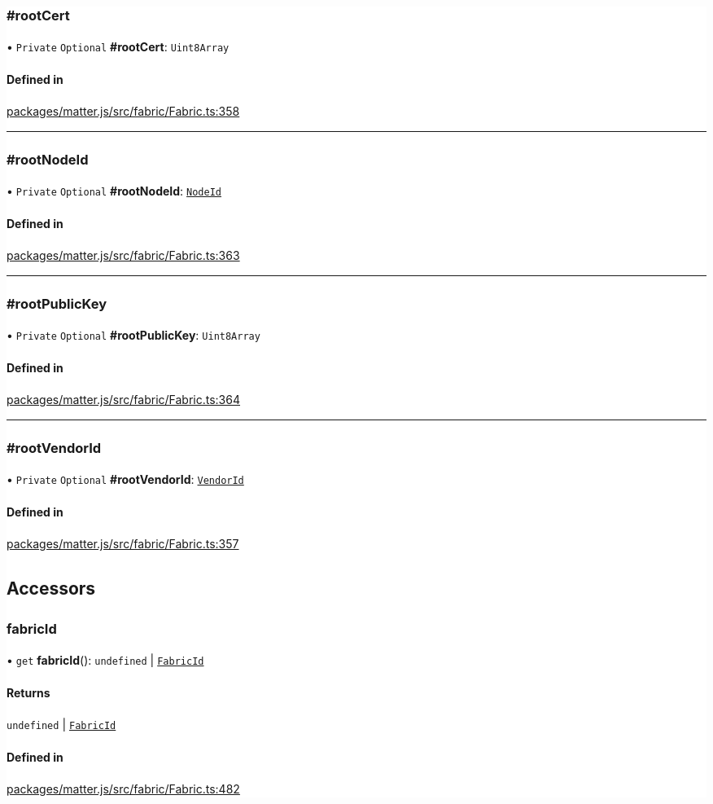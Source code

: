 ### #rootCert

• `Private` `Optional` **#rootCert**: `Uint8Array`

#### Defined in

[packages/matter.js/src/fabric/Fabric.ts:358](https://github.com/project-chip/matter.js/blob/904d0c9b952b91f28a21803759c5e5c66ee4d272/packages/matter.js/src/fabric/Fabric.ts#L358)

___

### #rootNodeId

• `Private` `Optional` **#rootNodeId**: [`NodeId`](../modules/datatype_export.md#nodeid)

#### Defined in

[packages/matter.js/src/fabric/Fabric.ts:363](https://github.com/project-chip/matter.js/blob/904d0c9b952b91f28a21803759c5e5c66ee4d272/packages/matter.js/src/fabric/Fabric.ts#L363)

___

### #rootPublicKey

• `Private` `Optional` **#rootPublicKey**: `Uint8Array`

#### Defined in

[packages/matter.js/src/fabric/Fabric.ts:364](https://github.com/project-chip/matter.js/blob/904d0c9b952b91f28a21803759c5e5c66ee4d272/packages/matter.js/src/fabric/Fabric.ts#L364)

___

### #rootVendorId

• `Private` `Optional` **#rootVendorId**: [`VendorId`](../modules/datatype_export.md#vendorid)

#### Defined in

[packages/matter.js/src/fabric/Fabric.ts:357](https://github.com/project-chip/matter.js/blob/904d0c9b952b91f28a21803759c5e5c66ee4d272/packages/matter.js/src/fabric/Fabric.ts#L357)

## Accessors

### fabricId

• `get` **fabricId**(): `undefined` \| [`FabricId`](../modules/datatype_export.md#fabricid)

#### Returns

`undefined` \| [`FabricId`](../modules/datatype_export.md#fabricid)

#### Defined in

[packages/matter.js/src/fabric/Fabric.ts:482](https://github.com/project-chip/matter.js/blob/904d0c9b952b91f28a21803759c5e5c66ee4d272/packages/matter.js/src/fabric/Fabric.ts#L482)
